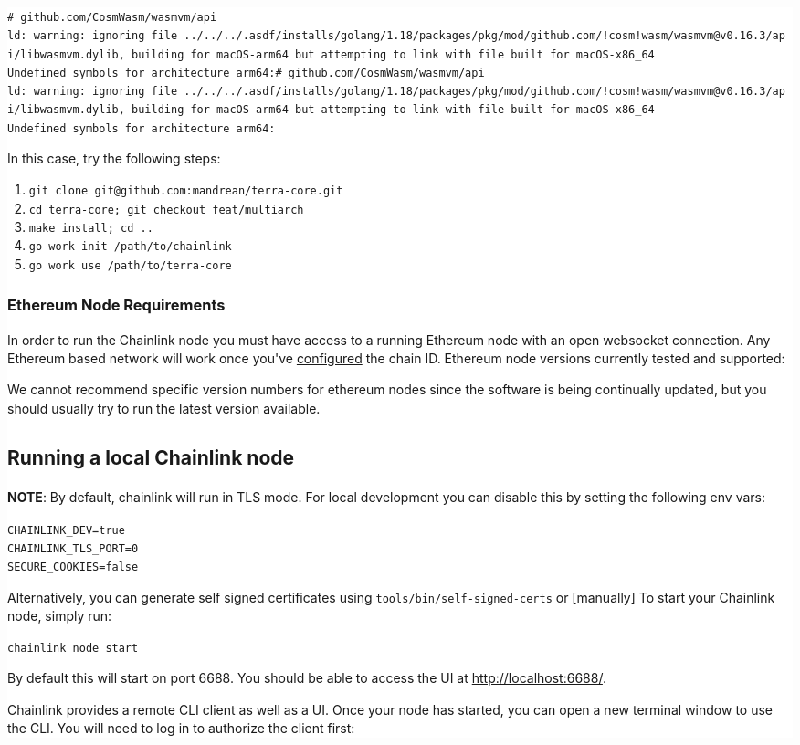 ```
# github.com/CosmWasm/wasmvm/api
ld: warning: ignoring file ../../../.asdf/installs/golang/1.18/packages/pkg/mod/github.com/!cosm!wasm/wasmvm@v0.16.3/api/libwasmvm.dylib, building for macOS-arm64 but attempting to link with file built for macOS-x86_64
Undefined symbols for architecture arm64:# github.com/CosmWasm/wasmvm/api
ld: warning: ignoring file ../../../.asdf/installs/golang/1.18/packages/pkg/mod/github.com/!cosm!wasm/wasmvm@v0.16.3/api/libwasmvm.dylib, building for macOS-arm64 but attempting to link with file built for macOS-x86_64
Undefined symbols for architecture arm64:
```

In this case, try the following steps:

1. `git clone git@github.com:mandrean/terra-core.git`
2. `cd terra-core; git checkout feat/multiarch`
3. `make install; cd ..`
4. `go work init /path/to/chainlink`
5. `go work use /path/to/terra-core`

### Ethereum Node Requirements

In order to run the Chainlink node you must have access to a running Ethereum node with an open websocket connection.
Any Ethereum based network will work once you've [configured](https://github.com/smartcontractkit/chainlink#configure) the chain ID.
Ethereum node versions currently tested and supported:



We cannot recommend specific version numbers for ethereum nodes since the software is being continually updated, but you should usually try to run the latest version available.

## Running a local Chainlink node

**NOTE**: By default, chainlink will run in TLS mode. For local development you can disable this by setting the following env vars:

```
CHAINLINK_DEV=true
CHAINLINK_TLS_PORT=0
SECURE_COOKIES=false
```

Alternatively, you can generate self signed certificates using `tools/bin/self-signed-certs` or [manually]
To start your Chainlink node, simply run:

```bash
chainlink node start
```

By default this will start on port 6688. You should be able to access the UI at [http://localhost:6688/](http://localhost:6688/).

Chainlink provides a remote CLI client as well as a UI. Once your node has started, you can open a new terminal window to use the CLI. You will need to log in to authorize the client first:
